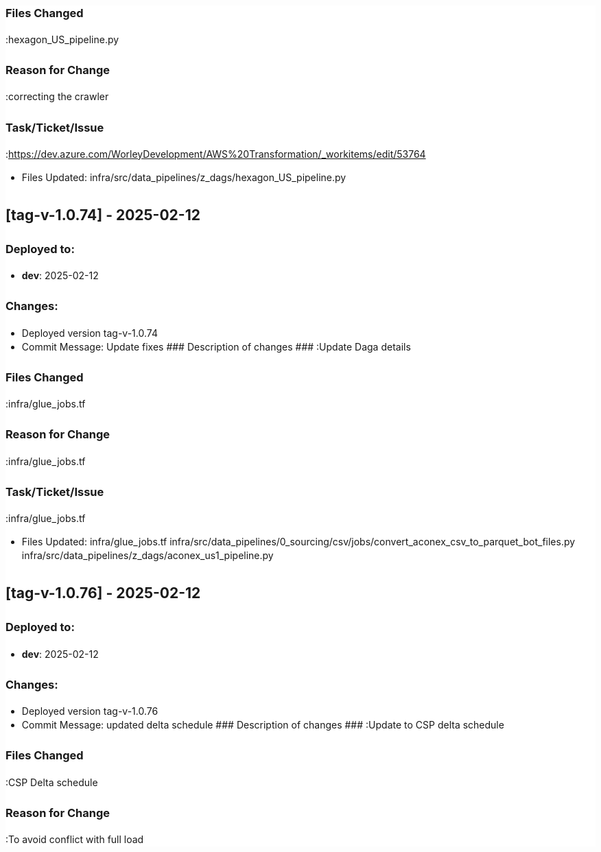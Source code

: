 ### Files Changed ###
:hexagon_US_pipeline.py

### Reason for Change ###
:correcting the crawler

### Task/Ticket/Issue ###
:https://dev.azure.com/WorleyDevelopment/AWS%20Transformation/_workitems/edit/53764
- Files Updated: infra/src/data_pipelines/z_dags/hexagon_US_pipeline.py

#####
## [tag-v-1.0.74] - 2025-02-12
### Deployed to:
- **dev**: 2025-02-12
### Changes:
- Deployed version tag-v-1.0.74
- Commit Message: Update fixes ### Description of changes ###
:Update Daga details

### Files Changed ###
:infra/glue_jobs.tf

### Reason for Change ###
:infra/glue_jobs.tf

### Task/Ticket/Issue ###
:infra/glue_jobs.tf
- Files Updated: infra/glue_jobs.tf
infra/src/data_pipelines/0_sourcing/csv/jobs/convert_aconex_csv_to_parquet_bot_files.py
infra/src/data_pipelines/z_dags/aconex_us1_pipeline.py

#####
## [tag-v-1.0.76] - 2025-02-12
### Deployed to:
- **dev**: 2025-02-12
### Changes:
- Deployed version tag-v-1.0.76
- Commit Message: updated delta schedule ### Description of changes ###
:Update to CSP delta schedule

### Files Changed ###
:CSP Delta schedule

### Reason for Change ###
:To avoid conflict with full load
